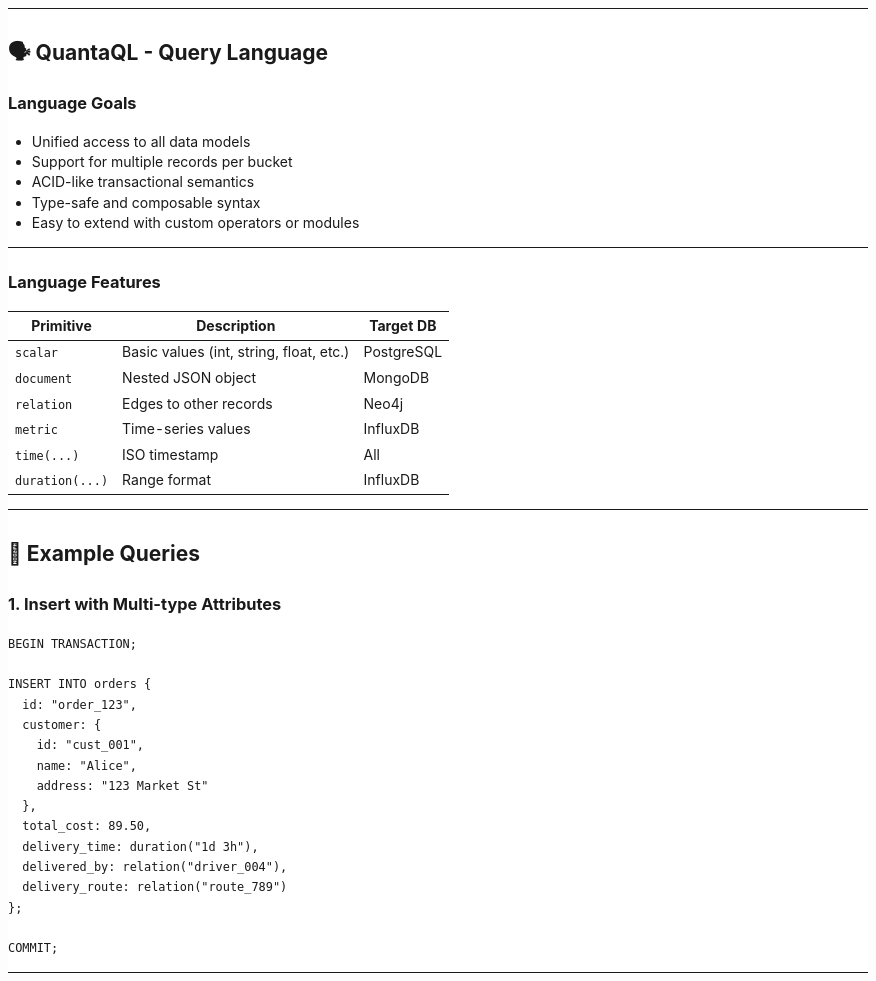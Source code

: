 ````
````

---

## 🗣 QuantaQL - Query Language

### Language Goals

* Unified access to all data models
* Support for multiple records per bucket
* ACID-like transactional semantics
* Type-safe and composable syntax
* Easy to extend with custom operators or modules

---

### Language Features

| Primitive       | Description                             | Target DB  |
| --------------- | --------------------------------------- | ---------- |
| `scalar`        | Basic values (int, string, float, etc.) | PostgreSQL |
| `document`      | Nested JSON object                      | MongoDB    |
| `relation`      | Edges to other records                  | Neo4j      |
| `metric`        | Time-series values                      | InfluxDB   |
| `time(...)`     | ISO timestamp                           | All        |
| `duration(...)` | Range format                            | InfluxDB   |

---

## 🧾 Example Queries

### 1. Insert with Multi-type Attributes

```quantaql
BEGIN TRANSACTION;

INSERT INTO orders {
  id: "order_123",
  customer: {
    id: "cust_001",
    name: "Alice",
    address: "123 Market St"
  },
  total_cost: 89.50,
  delivery_time: duration("1d 3h"),
  delivered_by: relation("driver_004"),
  delivery_route: relation("route_789")
};

COMMIT;
```

---